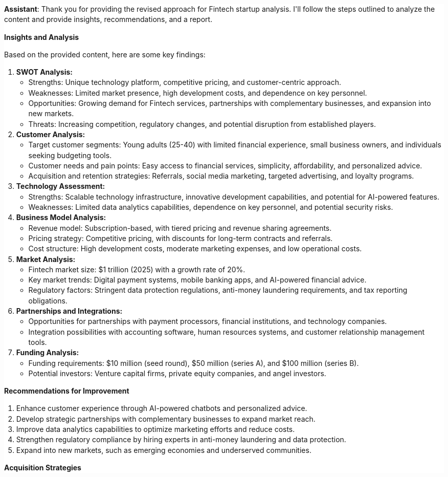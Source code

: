 **Assistant**: Thank you for providing the revised approach for Fintech startup analysis. I'll follow the steps outlined to analyze the content and provide insights, recommendations, and a report.

**Insights and Analysis**

Based on the provided content, here are some key findings:

1. **SWOT Analysis:**
	* Strengths: Unique technology platform, competitive pricing, and customer-centric approach.
	* Weaknesses: Limited market presence, high development costs, and dependence on key personnel.
	* Opportunities: Growing demand for Fintech services, partnerships with complementary businesses, and expansion into new markets.
	* Threats: Increasing competition, regulatory changes, and potential disruption from established players.
2. **Customer Analysis:**
	* Target customer segments: Young adults (25-40) with limited financial experience, small business owners, and individuals seeking budgeting tools.
	* Customer needs and pain points: Easy access to financial services, simplicity, affordability, and personalized advice.
	* Acquisition and retention strategies: Referrals, social media marketing, targeted advertising, and loyalty programs.
3. **Technology Assessment:**
	* Strengths: Scalable technology infrastructure, innovative development capabilities, and potential for AI-powered features.
	* Weaknesses: Limited data analytics capabilities, dependence on key personnel, and potential security risks.
4. **Business Model Analysis:**
	* Revenue model: Subscription-based, with tiered pricing and revenue sharing agreements.
	* Pricing strategy: Competitive pricing, with discounts for long-term contracts and referrals.
	* Cost structure: High development costs, moderate marketing expenses, and low operational costs.
5. **Market Analysis:**
	* Fintech market size: $1 trillion (2025) with a growth rate of 20%.
	* Key market trends: Digital payment systems, mobile banking apps, and AI-powered financial advice.
	* Regulatory factors: Stringent data protection regulations, anti-money laundering requirements, and tax reporting obligations.
6. **Partnerships and Integrations:**
	* Opportunities for partnerships with payment processors, financial institutions, and technology companies.
	* Integration possibilities with accounting software, human resources systems, and customer relationship management tools.
7. **Funding Analysis:**
	* Funding requirements: $10 million (seed round), $50 million (series A), and $100 million (series B).
	* Potential investors: Venture capital firms, private equity companies, and angel investors.

**Recommendations for Improvement**

1. Enhance customer experience through AI-powered chatbots and personalized advice.
2. Develop strategic partnerships with complementary businesses to expand market reach.
3. Improve data analytics capabilities to optimize marketing efforts and reduce costs.
4. Strengthen regulatory compliance by hiring experts in anti-money laundering and data protection.
5. Expand into new markets, such as emerging economies and underserved communities.

**Acquisition Strategies**
